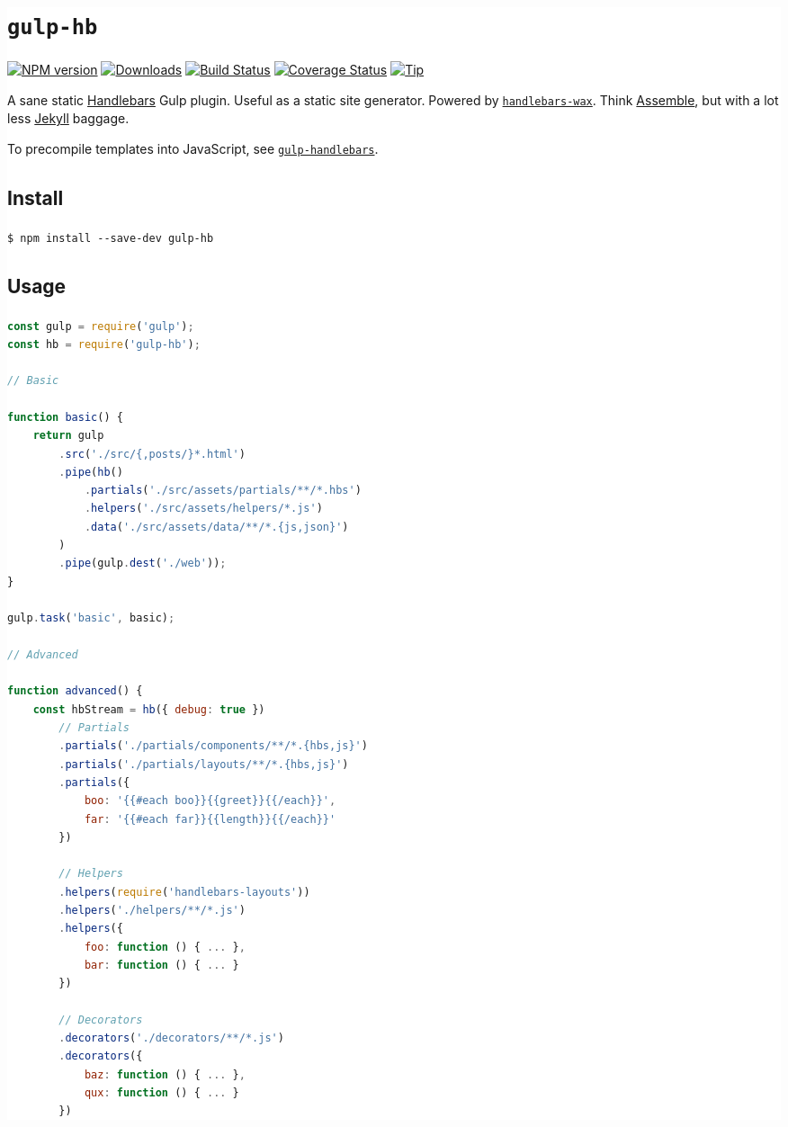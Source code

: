 # `gulp-hb`

[![NPM version][npm-img]][npm-url] [![Downloads][downloads-img]][npm-url] [![Build Status][travis-img]][travis-url] [![Coverage Status][coveralls-img]][coveralls-url] [![Tip][amazon-img]][amazon-url]

A sane static [Handlebars][handlebars] Gulp plugin. Useful as a static site generator. Powered by [`handlebars-wax`][wax]. Think [Assemble][assemble], but with a lot less [Jekyll][jekyll] baggage.

To precompile templates into JavaScript, see [`gulp-handlebars`][gulp-handlebars].

## Install

```console
$ npm install --save-dev gulp-hb
```

## Usage

```js
const gulp = require('gulp');
const hb = require('gulp-hb');

// Basic

function basic() {
    return gulp
        .src('./src/{,posts/}*.html')
        .pipe(hb()
            .partials('./src/assets/partials/**/*.hbs')
            .helpers('./src/assets/helpers/*.js')
            .data('./src/assets/data/**/*.{js,json}')
        )
        .pipe(gulp.dest('./web'));
}

gulp.task('basic', basic);

// Advanced

function advanced() {
    const hbStream = hb({ debug: true })
        // Partials
        .partials('./partials/components/**/*.{hbs,js}')
        .partials('./partials/layouts/**/*.{hbs,js}')
        .partials({
            boo: '{{#each boo}}{{greet}}{{/each}}',
            far: '{{#each far}}{{length}}{{/each}}'
        })

        // Helpers
        .helpers(require('handlebars-layouts'))
        .helpers('./helpers/**/*.js')
        .helpers({
            foo: function () { ... },
            bar: function () { ... }
        })

        // Decorators
        .decorators('./decorators/**/*.js')
        .decorators({
            baz: function () { ... },
            qux: function () { ... }
        })
```

[assemble]: http://assemble.io/
[context]: https://github.com/shannonmoeller/handlebars-wax#context-and-rendering
[file]: https://github.com/gulpjs/vinyl#file
[gulp-data]: https://github.com/colynb/gulp-data#usage
[gulp-data-json]: https://github.com/kflorence/gulp-data-json#example
[gulp-front-matter]: https://github.com/lmtm/gulp-front-matter#usage
[gulp-handlebars]: https://github.com/lazd/gulp-handlebars#usage
[handlebars]: https://github.com/wycats/handlebars.js#usage
[jekyll]: https://jekyllrb.com/
[through2]: https://github.com/rvagg/through2#api
[wax]: https://github.com/shannonmoeller/handlebars-wax#usage
[amazon-img]:    https://img.shields.io/badge/amazon-tip_jar-yellow.svg?style=flat-square
[amazon-url]:    https://www.amazon.com/gp/registry/wishlist/1VQM9ID04YPC5?sort=universal-price
[coveralls-img]: http://img.shields.io/coveralls/shannonmoeller/gulp-hb/master.svg?style=flat-square
[coveralls-url]: https://coveralls.io/r/shannonmoeller/gulp-hb
[downloads-img]: http://img.shields.io/npm/dm/gulp-hb.svg?style=flat-square
[npm-img]:       http://img.shields.io/npm/v/gulp-hb.svg?style=flat-square
[npm-url]:       https://npmjs.org/package/gulp-hb
[travis-img]:    http://img.shields.io/travis/shannonmoeller/gulp-hb/master.svg?style=flat-square
[travis-url]:    https://travis-ci.org/shannonmoeller/gulp-hb